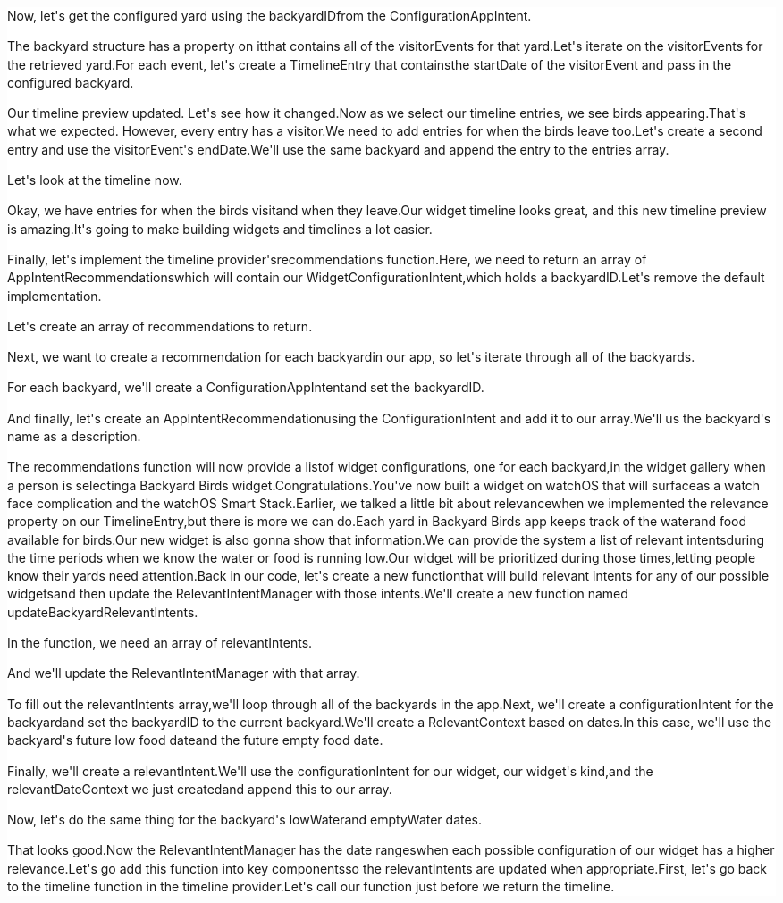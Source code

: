 Now, let's get the configured yard using the backyardIDfrom the ConfigurationAppIntent.

The backyard structure has a property on itthat contains all of the visitorEvents for that yard.Let's iterate on the visitorEvents for the retrieved yard.For each event, let's create a TimelineEntry that containsthe startDate of the visitorEvent and pass in the configured backyard.

Our timeline preview updated. Let's see how it changed.Now as we select our timeline entries, we see birds appearing.That's what we expected. However, every entry has a visitor.We need to add entries for when the birds leave too.Let's create a second entry and use the visitorEvent's endDate.We'll use the same backyard and append the entry to the entries array.

Let's look at the timeline now.

Okay, we have entries for when the birds visitand when they leave.Our widget timeline looks great, and this new timeline preview is amazing.It's going to make building widgets and timelines a lot easier.

Finally, let's implement the timeline provider'srecommendations function.Here, we need to return an array of AppIntentRecommendationswhich will contain our WidgetConfigurationIntent,which holds a backyardID.Let's remove the default implementation.

Let's create an array of recommendations to return.

Next, we want to create a recommendation for each backyardin our app, so let's iterate through all of the backyards.

For each backyard, we'll create a ConfigurationAppIntentand set the backyardID.

And finally, let's create an AppIntentRecommendationusing the ConfigurationIntent and add it to our array.We'll us the backyard's name as a description.

The recommendations function will now provide a listof widget configurations, one for each backyard,in the widget gallery when a person is selectinga Backyard Birds widget.Congratulations.You've now built a widget on watchOS that will surfaceas a watch face complication and the watchOS Smart Stack.Earlier, we talked a little bit about relevancewhen we implemented the relevance property on our TimelineEntry,but there is more we can do.Each yard in Backyard Birds app keeps track of the waterand food available for birds.Our new widget is also gonna show that information.We can provide the system a list of relevant intentsduring the time periods when we know the water or food is running low.Our widget will be prioritized during those times,letting people know their yards need attention.Back in our code, let's create a new functionthat will build relevant intents for any of our possible widgetsand then update the RelevantIntentManager with those intents.We'll create a new function named updateBackyardRelevantIntents.

In the function, we need an array of relevantIntents.

And we'll update the RelevantIntentManager with that array.

To fill out the relevantIntents array,we'll loop through all of the backyards in the app.Next, we'll create a configurationIntent for the backyardand set the backyardID to the current backyard.We'll create a RelevantContext based on dates.In this case, we'll use the backyard's future low food dateand the future empty food date.

Finally, we'll create a relevantIntent.We'll use the configurationIntent for our widget, our widget's kind,and the relevantDateContext we just createdand append this to our array.

Now, let's do the same thing for the backyard's lowWaterand emptyWater dates.

That looks good.Now the RelevantIntentManager has the date rangeswhen each possible configuration of our widget has a higher relevance.Let's go add this function into key componentsso the relevantIntents are updated when appropriate.First, let's go back to the timeline function in the timeline provider.Let's call our function just before we return the timeline.
